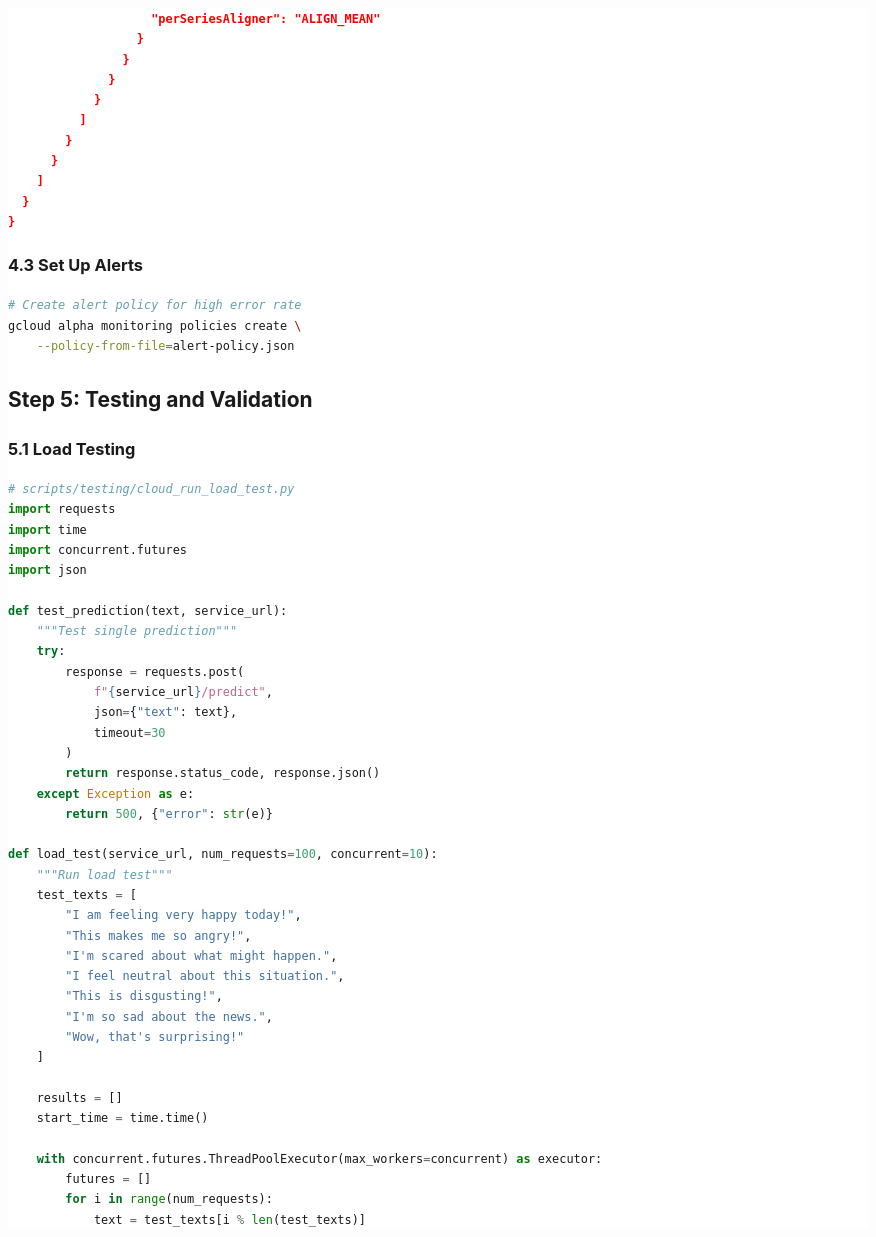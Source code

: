 ```json
                    "perSeriesAligner": "ALIGN_MEAN"
                  }
                }
              }
            }
          ]
        }
      }
    ]
  }
}
```

### 4.3 Set Up Alerts

```bash
# Create alert policy for high error rate
gcloud alpha monitoring policies create \
    --policy-from-file=alert-policy.json
```

## Step 5: Testing and Validation

### 5.1 Load Testing

```python
# scripts/testing/cloud_run_load_test.py
import requests
import time
import concurrent.futures
import json

def test_prediction(text, service_url):
    """Test single prediction"""
    try:
        response = requests.post(
            f"{service_url}/predict",
            json={"text": text},
            timeout=30
        )
        return response.status_code, response.json()
    except Exception as e:
        return 500, {"error": str(e)}

def load_test(service_url, num_requests=100, concurrent=10):
    """Run load test"""
    test_texts = [
        "I am feeling very happy today!",
        "This makes me so angry!",
        "I'm scared about what might happen.",
        "I feel neutral about this situation.",
        "This is disgusting!",
        "I'm so sad about the news.",
        "Wow, that's surprising!"
    ]
    
    results = []
    start_time = time.time()
    
    with concurrent.futures.ThreadPoolExecutor(max_workers=concurrent) as executor:
        futures = []
        for i in range(num_requests):
            text = test_texts[i % len(test_texts)]
```